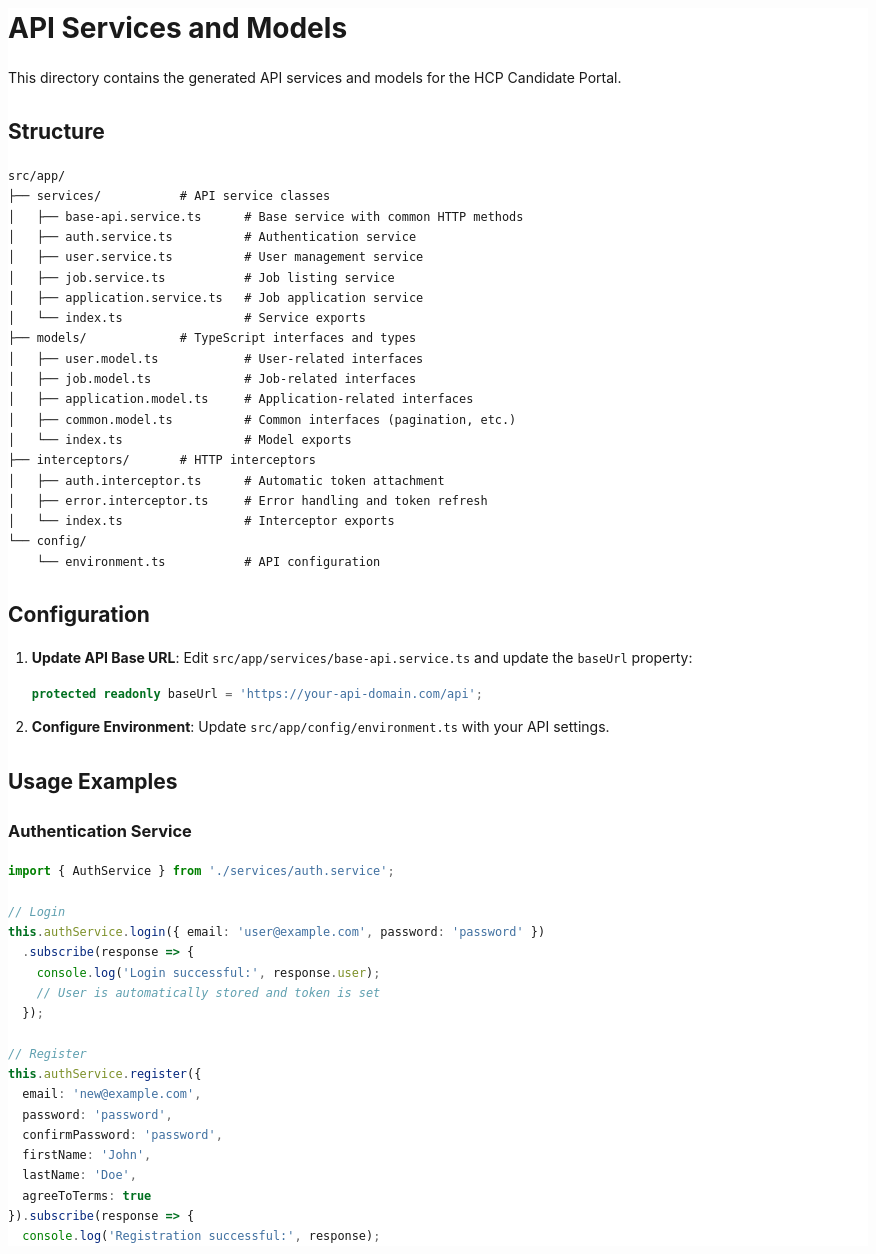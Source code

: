 # API Services and Models

This directory contains the generated API services and models for the HCP Candidate Portal.

## Structure

```
src/app/
├── services/           # API service classes
│   ├── base-api.service.ts      # Base service with common HTTP methods
│   ├── auth.service.ts          # Authentication service
│   ├── user.service.ts          # User management service
│   ├── job.service.ts           # Job listing service
│   ├── application.service.ts   # Job application service
│   └── index.ts                 # Service exports
├── models/             # TypeScript interfaces and types
│   ├── user.model.ts            # User-related interfaces
│   ├── job.model.ts             # Job-related interfaces
│   ├── application.model.ts     # Application-related interfaces
│   ├── common.model.ts          # Common interfaces (pagination, etc.)
│   └── index.ts                 # Model exports
├── interceptors/       # HTTP interceptors
│   ├── auth.interceptor.ts      # Automatic token attachment
│   ├── error.interceptor.ts     # Error handling and token refresh
│   └── index.ts                 # Interceptor exports
└── config/
    └── environment.ts           # API configuration
```

## Configuration

1. **Update API Base URL**: Edit `src/app/services/base-api.service.ts` and update the `baseUrl` property:
   ```typescript
   protected readonly baseUrl = 'https://your-api-domain.com/api';
   ```

2. **Configure Environment**: Update `src/app/config/environment.ts` with your API settings.

## Usage Examples

### Authentication Service

```typescript
import { AuthService } from './services/auth.service';

// Login
this.authService.login({ email: 'user@example.com', password: 'password' })
  .subscribe(response => {
    console.log('Login successful:', response.user);
    // User is automatically stored and token is set
  });

// Register
this.authService.register({
  email: 'new@example.com',
  password: 'password',
  confirmPassword: 'password',
  firstName: 'John',
  lastName: 'Doe',
  agreeToTerms: true
}).subscribe(response => {
  console.log('Registration successful:', response);
```